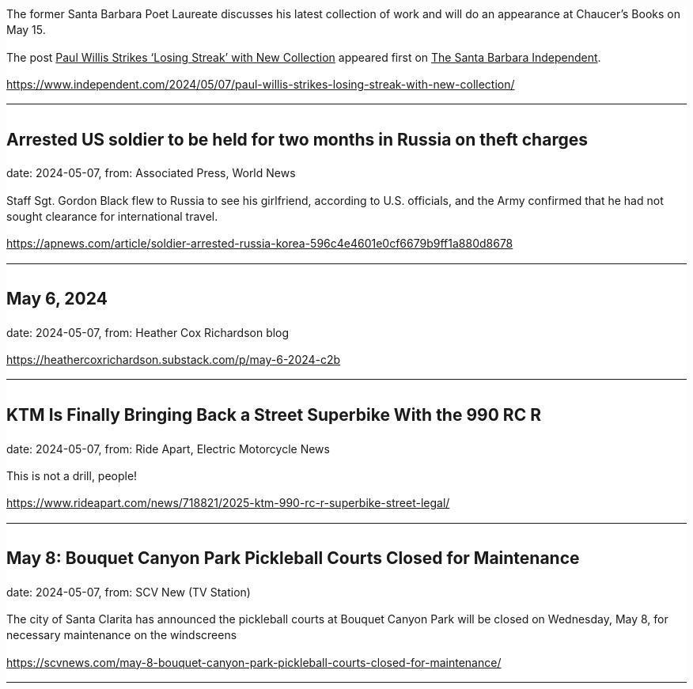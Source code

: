 <p>The former Santa Barbara Poet Laureate discusses his latest collection of work and will do an appearance at Chaucer’s Books on May 15.</p>
<p>The post <a rel="nofollow" href="https://www.independent.com/2024/05/07/paul-willis-strikes-losing-streak-with-new-collection/">Paul Willis Strikes ‘Losing Streak’ with New Collection</a> appeared first on <a rel="nofollow" href="https://www.independent.com">The Santa Barbara Independent</a>.</p>
 

<https://www.independent.com/2024/05/07/paul-willis-strikes-losing-streak-with-new-collection/>

---

## Arrested US soldier to be held for two months in Russia on theft charges

date: 2024-05-07, from: Associated Press, World News

Staff Sgt. Gordon Black flew to Russia to see his girlfriend, according to U.S. officials, and the Army confirmed that he had not sought clearance for international travel. 

<https://apnews.com/article/soldier-arrested-russia-korea-596c4e4601e0cf6679b9ff1a880d8678>

---

## May 6, 2024

date: 2024-05-07, from: Heather Cox Richardson blog

 

<https://heathercoxrichardson.substack.com/p/may-6-2024-c2b>

---

## KTM Is Finally Bringing Back a Street Superbike With the 990 RC R

date: 2024-05-07, from: Ride Apart, Electric Motorcycle News

This is not a drill, people! 

<https://www.rideapart.com/news/718821/2025-ktm-990-rc-r-superbike-street-legal/>

---

## May 8: Bouquet Canyon Park Pickleball Courts Closed for Maintenance

date: 2024-05-07, from: SCV New (TV Station)

The city of Santa Clarita has announced the pickleball courts at Bouquet Canyon Park will be closed on Wednesday, May 8, for necessary maintenance on the windscreens 

<https://scvnews.com/may-8-bouquet-canyon-park-pickleball-courts-closed-for-maintenance/>

---
